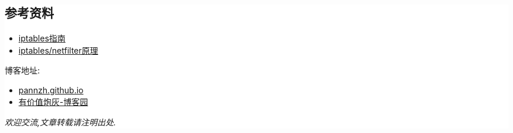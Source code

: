 ## 参考资料

- [iptables指南][ipts]
- [iptables/netfilter原理][littlenan]


博客地址:

- [pannzh.github.io](http://pannzh.github.io)
- [有价值炮灰-博客园](http://www.cnblogs.com/pannengzhi/)

*欢迎交流,文章转载请注明出处.*

[nat]:https://pannzh.github.io/tech/p2p/2015/10/31/p2p-over-middle-box.html
[ipts]:https://www.frozentux.net/iptables-tutorial/cn/iptables-tutorial-cn-1.1.19.html
[littlenan]:http://www.cnblogs.com/littlehann/p/3708222.html
[squid]:http://www.squid-cache.org/
[linux-squid]:http://www.cyberciti.biz/tips/linux-setup-transparent-proxy-squid-howto.html
